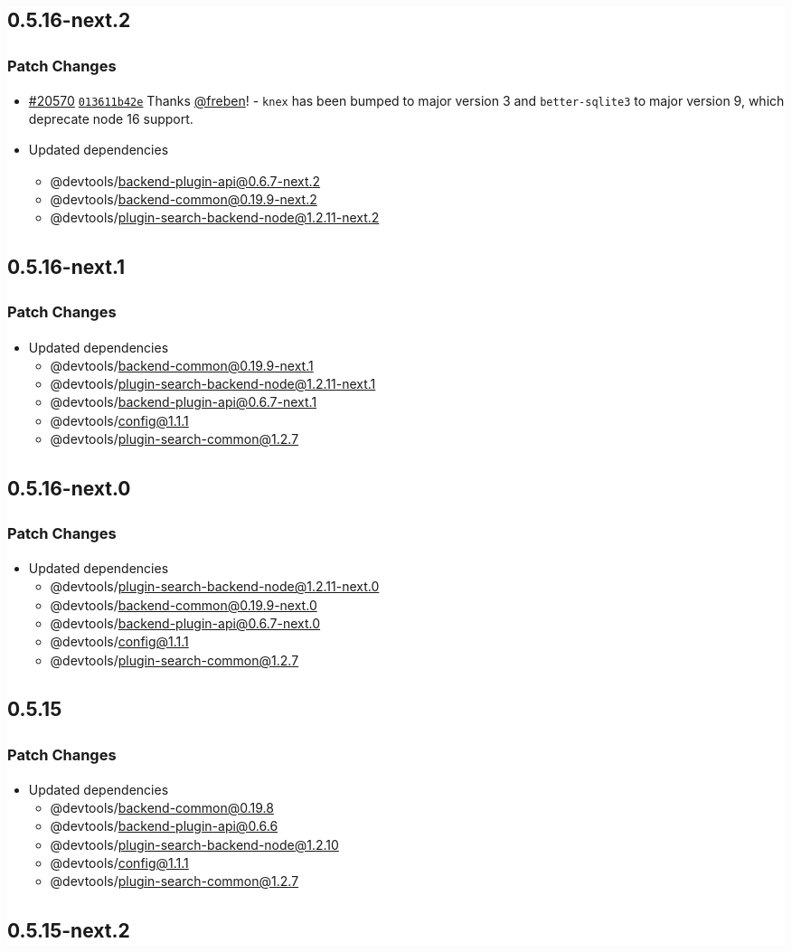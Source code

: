 ## 0.5.16-next.2

### Patch Changes

- [#20570](https://github.com/khulnasoft/devtools/pull/20570) [`013611b42e`](https://github.com/khulnasoft/devtools/commit/013611b42ed457fefa9bb85fddf416cf5e0c1f76) Thanks [@freben](https://github.com/freben)! - `knex` has been bumped to major version 3 and `better-sqlite3` to major version 9, which deprecate node 16 support.

- Updated dependencies
  - @devtools/backend-plugin-api@0.6.7-next.2
  - @devtools/backend-common@0.19.9-next.2
  - @devtools/plugin-search-backend-node@1.2.11-next.2

## 0.5.16-next.1

### Patch Changes

- Updated dependencies
  - @devtools/backend-common@0.19.9-next.1
  - @devtools/plugin-search-backend-node@1.2.11-next.1
  - @devtools/backend-plugin-api@0.6.7-next.1
  - @devtools/config@1.1.1
  - @devtools/plugin-search-common@1.2.7

## 0.5.16-next.0

### Patch Changes

- Updated dependencies
  - @devtools/plugin-search-backend-node@1.2.11-next.0
  - @devtools/backend-common@0.19.9-next.0
  - @devtools/backend-plugin-api@0.6.7-next.0
  - @devtools/config@1.1.1
  - @devtools/plugin-search-common@1.2.7

## 0.5.15

### Patch Changes

- Updated dependencies
  - @devtools/backend-common@0.19.8
  - @devtools/backend-plugin-api@0.6.6
  - @devtools/plugin-search-backend-node@1.2.10
  - @devtools/config@1.1.1
  - @devtools/plugin-search-common@1.2.7

## 0.5.15-next.2
